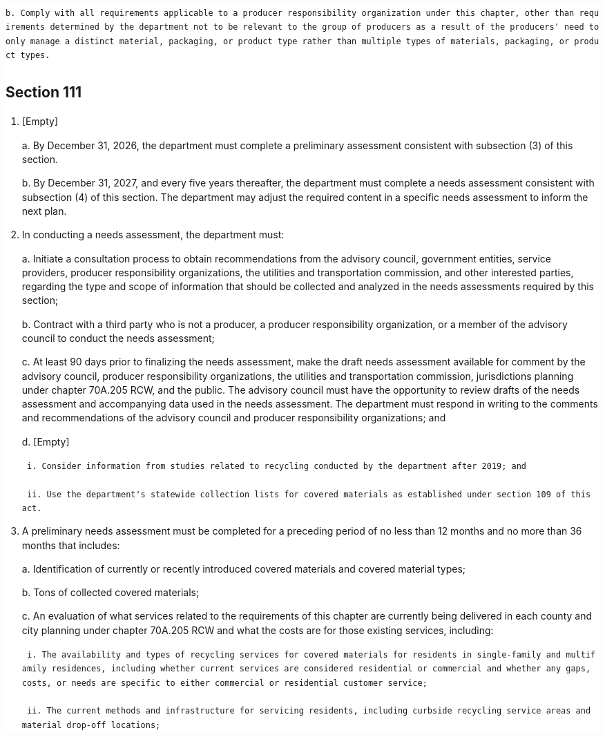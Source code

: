     b. Comply with all requirements applicable to a producer responsibility organization under this chapter, other than requirements determined by the department not to be relevant to the group of producers as a result of the producers' need to only manage a distinct material, packaging, or product type rather than multiple types of materials, packaging, or product types.

## Section 111
1. [Empty]

    a. By December 31, 2026, the department must complete a preliminary assessment consistent with subsection (3) of this section.

    b. By December 31, 2027, and every five years thereafter, the department must complete a needs assessment consistent with subsection (4) of this section. The department may adjust the required content in a specific needs assessment to inform the next plan.

2. In conducting a needs assessment, the department must:

    a. Initiate a consultation process to obtain recommendations from the advisory council, government entities, service providers, producer responsibility organizations, the utilities and transportation commission, and other interested parties, regarding the type and scope of information that should be collected and analyzed in the needs assessments required by this section;

    b. Contract with a third party who is not a producer, a producer responsibility organization, or a member of the advisory council to conduct the needs assessment;

    c. At least 90 days prior to finalizing the needs assessment, make the draft needs assessment available for comment by the advisory council, producer responsibility organizations, the utilities and transportation commission, jurisdictions planning under chapter 70A.205 RCW, and the public. The advisory council must have the opportunity to review drafts of the needs assessment and accompanying data used in the needs assessment. The department must respond in writing to the comments and recommendations of the advisory council and producer responsibility organizations; and

    d. [Empty]

        i. Consider information from studies related to recycling conducted by the department after 2019; and

        ii. Use the department's statewide collection lists for covered materials as established under section 109 of this act.

3. A preliminary needs assessment must be completed for a preceding period of no less than 12 months and no more than 36 months that includes:

    a. Identification of currently or recently introduced covered materials and covered material types;

    b. Tons of collected covered materials;

    c. An evaluation of what services related to the requirements of this chapter are currently being delivered in each county and city planning under chapter 70A.205 RCW and what the costs are for those existing services, including:

        i. The availability and types of recycling services for covered materials for residents in single-family and multifamily residences, including whether current services are considered residential or commercial and whether any gaps, costs, or needs are specific to either commercial or residential customer service;

        ii. The current methods and infrastructure for servicing residents, including curbside recycling service areas and material drop-off locations;
